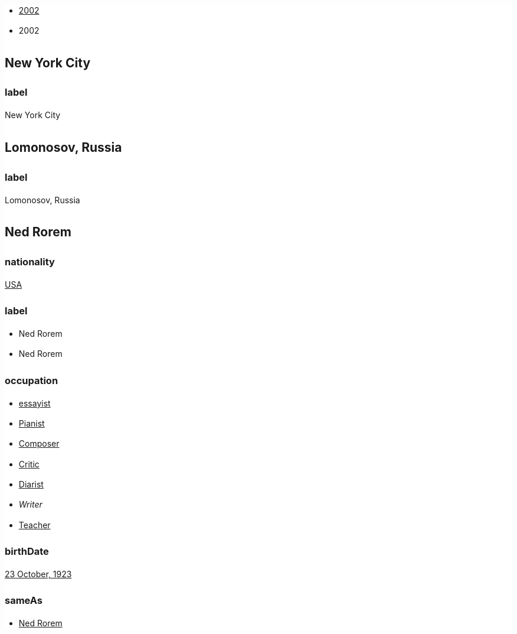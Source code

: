  - [2002](#2002)

 - 2002

## New York City

### label


New York City

## Lomonosov, Russia

### label


Lomonosov, Russia

## Ned Rorem

### nationality


[USA](#USA)

### label

 - Ned Rorem

 - Ned Rorem

### occupation

 - [essayist](#essayist)

 - [Pianist](#Pianist)

 - [Composer](#Composer)

 - [Critic](#Critic)

 - [Diarist](#Diarist)

 - *Writer*

 - [Teacher](#Teacher)

### birthDate


[23 October, 1923](#23-October-1923)

### sameAs

 - [Ned Rorem](#Ned-Rorem)
